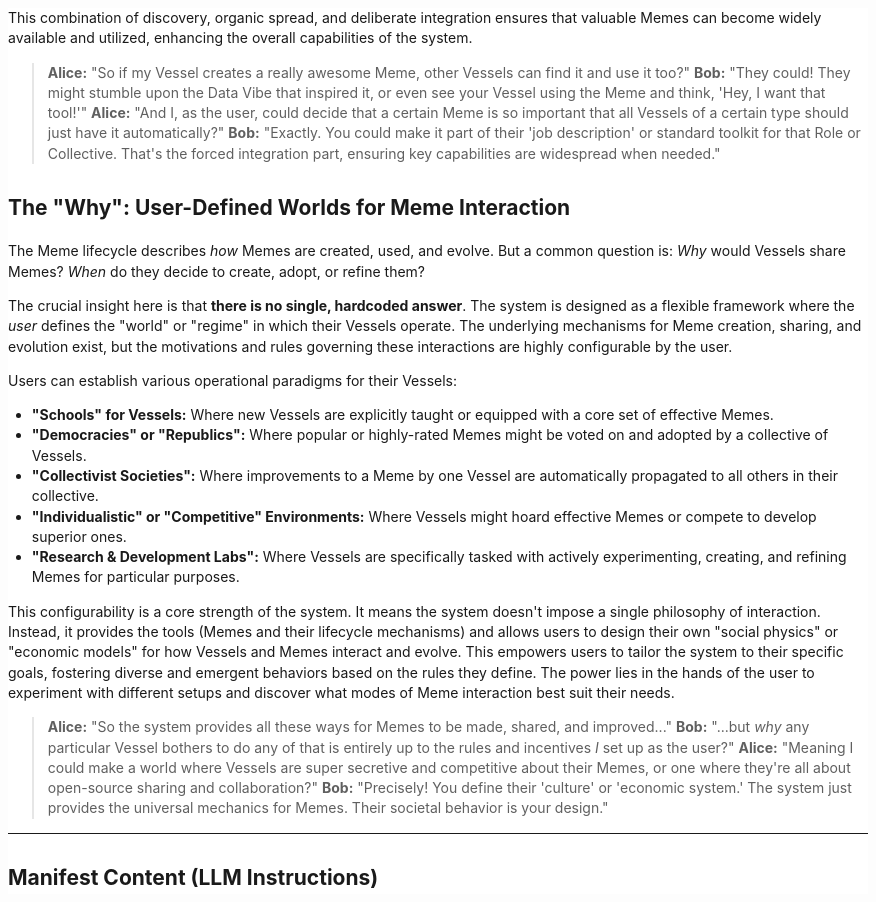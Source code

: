 This combination of discovery, organic spread, and deliberate integration ensures that valuable Memes can become widely available and utilized, enhancing the overall capabilities of the system.

> **Alice:** "So if my Vessel creates a really awesome Meme, other Vessels can find it and use it too?"
> **Bob:** "They could! They might stumble upon the Data Vibe that inspired it, or even see your Vessel using the Meme and think, 'Hey, I want that tool!'"
> **Alice:** "And I, as the user, could decide that a certain Meme is so important that all Vessels of a certain type should just have it automatically?"
> **Bob:** "Exactly. You could make it part of their 'job description' or standard toolkit for that Role or Collective. That's the forced integration part, ensuring key capabilities are widespread when needed."





## The "Why": User-Defined Worlds for Meme Interaction

The Meme lifecycle describes _how_ Memes are created, used, and evolve. But a common question is: _Why_ would Vessels share Memes? _When_ do they decide to create, adopt, or refine them?

The crucial insight here is that **there is no single, hardcoded answer**. The system is designed as a flexible framework where the _user_ defines the "world" or "regime" in which their Vessels operate. The underlying mechanisms for Meme creation, sharing, and evolution exist, but the motivations and rules governing these interactions are highly configurable by the user.

Users can establish various operational paradigms for their Vessels:

- **"Schools" for Vessels:** Where new Vessels are explicitly taught or equipped with a core set of effective Memes.
- **"Democracies" or "Republics":** Where popular or highly-rated Memes might be voted on and adopted by a collective of Vessels.
- **"Collectivist Societies":** Where improvements to a Meme by one Vessel are automatically propagated to all others in their collective.
- **"Individualistic" or "Competitive" Environments:** Where Vessels might hoard effective Memes or compete to develop superior ones.
- **"Research & Development Labs":** Where Vessels are specifically tasked with actively experimenting, creating, and refining Memes for particular purposes.

This configurability is a core strength of the system. It means the system doesn't impose a single philosophy of interaction. Instead, it provides the tools (Memes and their lifecycle mechanisms) and allows users to design their own "social physics" or "economic models" for how Vessels and Memes interact and evolve. This empowers users to tailor the system to their specific goals, fostering diverse and emergent behaviors based on the rules they define. The power lies in the hands of the user to experiment with different setups and discover what modes of Meme interaction best suit their needs.

> **Alice:** "So the system provides all these ways for Memes to be made, shared, and improved..."
> **Bob:** "...but _why_ any particular Vessel bothers to do any of that is entirely up to the rules and incentives _I_ set up as the user?"
> **Alice:** "Meaning I could make a world where Vessels are super secretive and competitive about their Memes, or one where they're all about open-source sharing and collaboration?"
> **Bob:** "Precisely! You define their 'culture' or 'economic system.' The system just provides the universal mechanics for Memes. Their societal behavior is your design."

---
## Manifest Content (LLM Instructions)
